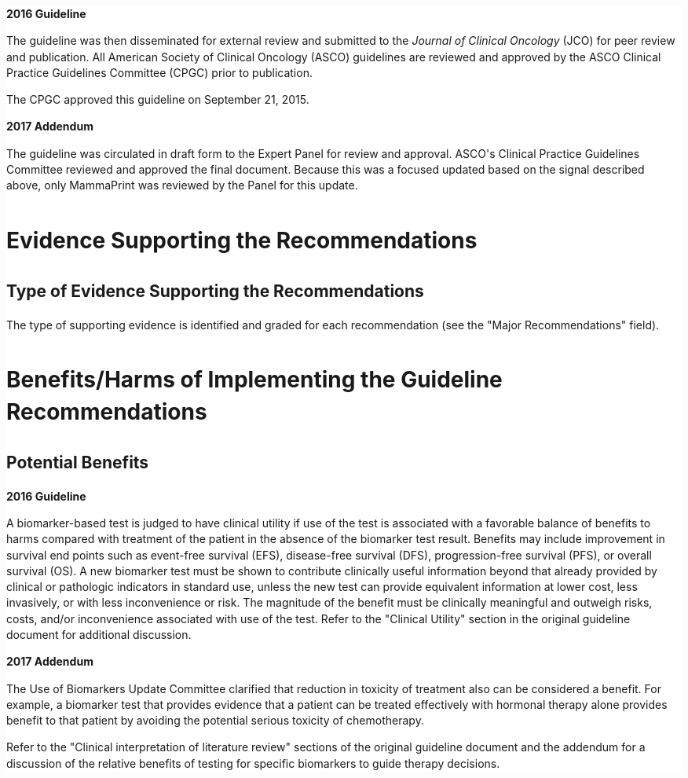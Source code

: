 

 **2016 Guideline**

The guideline was then disseminated for external review and submitted to the _Journal of Clinical Oncology_ (JCO) for peer review and publication. All American Society of Clinical Oncology (ASCO) guidelines are reviewed and approved by the ASCO Clinical Practice Guidelines Committee (CPGC) prior to publication.

The CPGC approved this guideline on September 21, 2015.

**2017 Addendum**

The guideline was circulated in draft form to the Expert Panel for review and approval. ASCO's Clinical Practice Guidelines Committee reviewed and approved the final document. Because this was a focused updated based on the signal described above, only MammaPrint was reviewed by the Panel for this update.

# Evidence Supporting the Recommendations

## Type of Evidence Supporting the Recommendations



The type of supporting evidence is identified and graded for each recommendation (see the "Major Recommendations" field).

# Benefits/Harms of Implementing the Guideline Recommendations

## Potential Benefits



 **2016 Guideline**

A biomarker-based test is judged to have clinical utility if use of the test is associated with a favorable balance of benefits to harms compared with treatment of the patient in the absence of the biomarker test result. Benefits may include improvement in survival end points such as event-free survival (EFS), disease-free survival (DFS), progression-free survival (PFS), or overall survival (OS). A new biomarker test must be shown to contribute clinically useful information beyond that already provided by clinical or pathologic indicators in standard use, unless the new test can provide equivalent information at lower cost, less invasively, or with less inconvenience or risk. The magnitude of the benefit must be clinically meaningful and outweigh risks, costs, and/or inconvenience associated with use of the test. Refer to the "Clinical Utility" section in the original guideline document for additional discussion.

**2017 Addendum**

The Use of Biomarkers Update Committee clarified that reduction in toxicity of treatment also can be considered a benefit. For example, a biomarker test that provides evidence that a patient can be treated effectively with hormonal therapy alone provides benefit to that patient by avoiding the potential serious toxicity of chemotherapy. 

Refer to the "Clinical interpretation of literature review" sections of the original guideline document and the addendum for a discussion of the relative benefits of testing for specific biomarkers to guide therapy decisions. 
